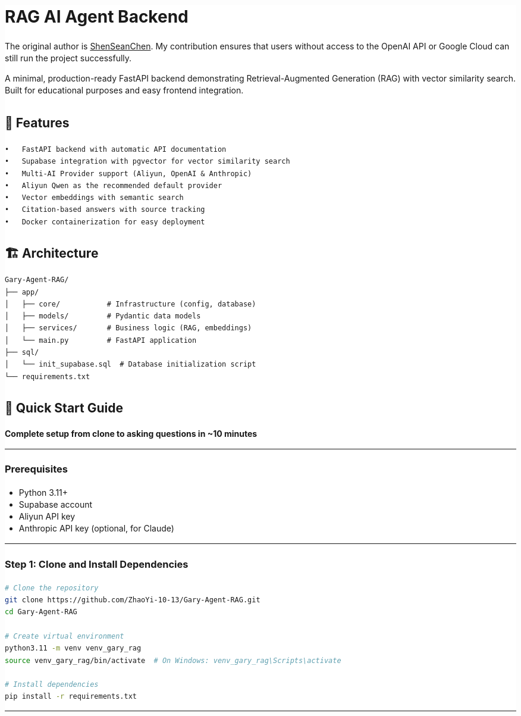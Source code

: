# RAG AI Agent Backend

The original author is [ShenSeanChen](https://github.com/ShenSeanChen). My contribution ensures that users without access to the OpenAI API or Google Cloud can still run the project successfully.

A minimal, production-ready FastAPI backend demonstrating Retrieval-Augmented Generation (RAG) with vector similarity search. Built for educational purposes and easy frontend integration.

## 🎯 Features
	•	FastAPI backend with automatic API documentation
	•	Supabase integration with pgvector for vector similarity search
	•	Multi-AI Provider support (Aliyun, OpenAI & Anthropic)
	•	Aliyun Qwen as the recommended default provider
	•	Vector embeddings with semantic search
	•	Citation-based answers with source tracking
	•	Docker containerization for easy deployment

## 🏗️ Architecture

```
Gary-Agent-RAG/
├── app/
│   ├── core/           # Infrastructure (config, database)
│   ├── models/         # Pydantic data models
│   ├── services/       # Business logic (RAG, embeddings)
│   └── main.py         # FastAPI application
├── sql/
│   └── init_supabase.sql  # Database initialization script
└── requirements.txt
```

## 🚀 Quick Start Guide

**Complete setup from clone to asking questions in ~10 minutes**

---

### Prerequisites
- Python 3.11+
- Supabase account
- Aliyun API key 
- Anthropic API key (optional, for Claude)

---

### Step 1: Clone and Install Dependencies

```bash
# Clone the repository
git clone https://github.com/ZhaoYi-10-13/Gary-Agent-RAG.git
cd Gary-Agent-RAG

# Create virtual environment
python3.11 -m venv venv_gary_rag
source venv_gary_rag/bin/activate  # On Windows: venv_gary_rag\Scripts\activate

# Install dependencies
pip install -r requirements.txt
```

---